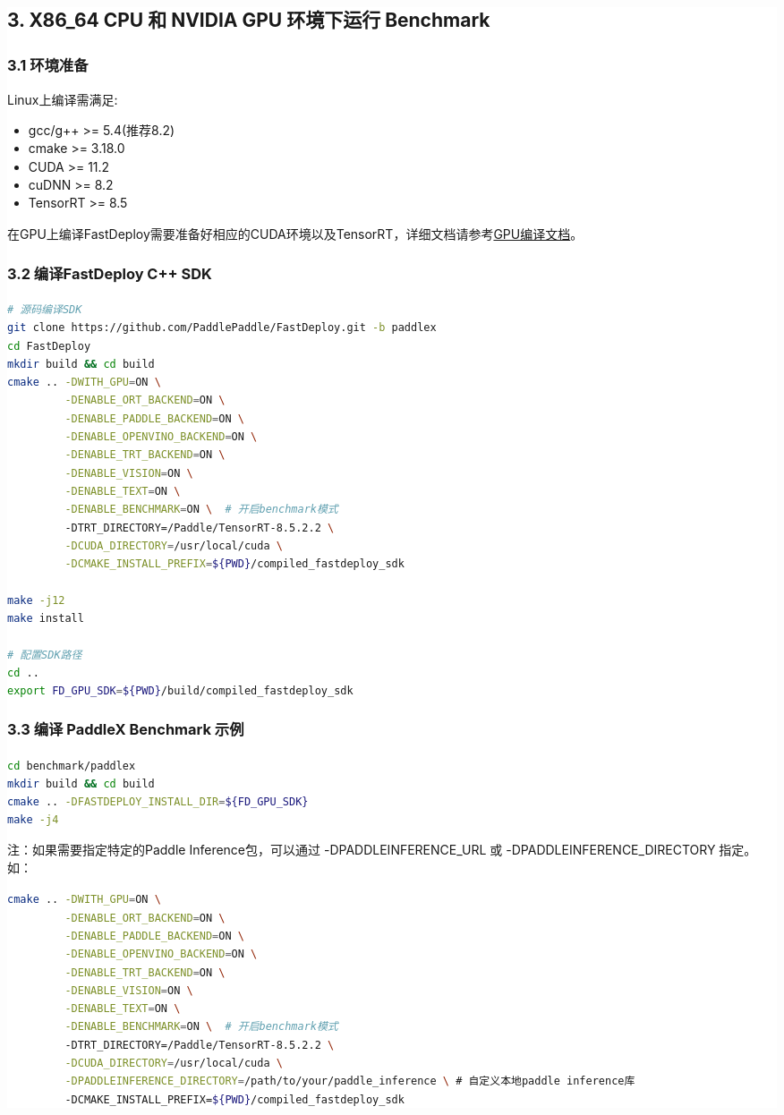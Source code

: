 ## 3. X86_64 CPU 和 NVIDIA GPU 环境下运行 Benchmark

### 3.1 环境准备  

Linux上编译需满足:
  - gcc/g++ >= 5.4(推荐8.2)
  - cmake >= 3.18.0
  - CUDA >= 11.2
  - cuDNN >= 8.2
  - TensorRT >= 8.5

在GPU上编译FastDeploy需要准备好相应的CUDA环境以及TensorRT，详细文档请参考[GPU编译文档](https://github.com/PaddlePaddle/FastDeploy/blob/develop/docs/cn/build_and_install/gpu.md)。  

### 3.2 编译FastDeploy C++ SDK  
```bash
# 源码编译SDK
git clone https://github.com/PaddlePaddle/FastDeploy.git -b paddlex
cd FastDeploy
mkdir build && cd build
cmake .. -DWITH_GPU=ON \
         -DENABLE_ORT_BACKEND=ON \
         -DENABLE_PADDLE_BACKEND=ON \
         -DENABLE_OPENVINO_BACKEND=ON \
         -DENABLE_TRT_BACKEND=ON \
         -DENABLE_VISION=ON \
         -DENABLE_TEXT=ON \
         -DENABLE_BENCHMARK=ON \  # 开启benchmark模式
         -DTRT_DIRECTORY=/Paddle/TensorRT-8.5.2.2 \
         -DCUDA_DIRECTORY=/usr/local/cuda \
         -DCMAKE_INSTALL_PREFIX=${PWD}/compiled_fastdeploy_sdk

make -j12
make install  

# 配置SDK路径
cd ..  
export FD_GPU_SDK=${PWD}/build/compiled_fastdeploy_sdk
```  
### 3.3 编译 PaddleX Benchmark 示例  
```bash  
cd benchmark/paddlex
mkdir build && cd build  
cmake .. -DFASTDEPLOY_INSTALL_DIR=${FD_GPU_SDK}  
make -j4
```

注：如果需要指定特定的Paddle Inference包，可以通过 -DPADDLEINFERENCE_URL 或 -DPADDLEINFERENCE_DIRECTORY 指定。如：

```bash
cmake .. -DWITH_GPU=ON \
         -DENABLE_ORT_BACKEND=ON \
         -DENABLE_PADDLE_BACKEND=ON \
         -DENABLE_OPENVINO_BACKEND=ON \
         -DENABLE_TRT_BACKEND=ON \
         -DENABLE_VISION=ON \
         -DENABLE_TEXT=ON \
         -DENABLE_BENCHMARK=ON \  # 开启benchmark模式
         -DTRT_DIRECTORY=/Paddle/TensorRT-8.5.2.2 \
         -DCUDA_DIRECTORY=/usr/local/cuda \
         -DPADDLEINFERENCE_DIRECTORY=/path/to/your/paddle_inference \ # 自定义本地paddle inference库
         -DCMAKE_INSTALL_PREFIX=${PWD}/compiled_fastdeploy_sdk

```
